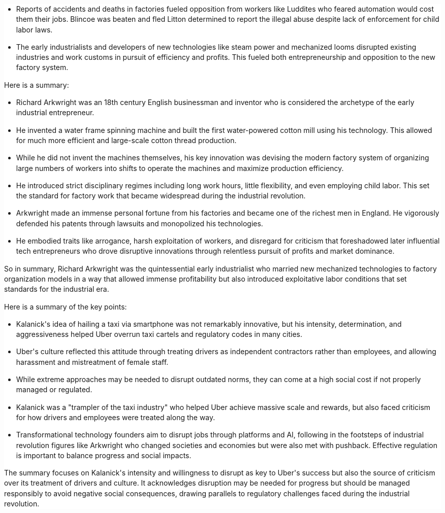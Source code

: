 - Reports of accidents and deaths in factories fueled opposition from workers like Luddites who feared automation would cost them their jobs. Blincoe was beaten and fled Litton determined to report the illegal abuse despite lack of enforcement for child labor laws. 

- The early industrialists and developers of new technologies like steam power and mechanized looms disrupted existing industries and work customs in pursuit of efficiency and profits. This fueled both entrepreneurship and opposition to the new factory system.

 Here is a summary:

- Richard Arkwright was an 18th century English businessman and inventor who is considered the archetype of the early industrial entrepreneur. 

- He invented a water frame spinning machine and built the first water-powered cotton mill using his technology. This allowed for much more efficient and large-scale cotton thread production.

- While he did not invent the machines themselves, his key innovation was devising the modern factory system of organizing large numbers of workers into shifts to operate the machines and maximize production efficiency. 

- He introduced strict disciplinary regimes including long work hours, little flexibility, and even employing child labor. This set the standard for factory work that became widespread during the industrial revolution. 

- Arkwright made an immense personal fortune from his factories and became one of the richest men in England. He vigorously defended his patents through lawsuits and monopolized his technologies.

- He embodied traits like arrogance, harsh exploitation of workers, and disregard for criticism that foreshadowed later influential tech entrepreneurs who drove disruptive innovations through relentless pursuit of profits and market dominance.

So in summary, Richard Arkwright was the quintessential early industrialist who married new mechanized technologies to factory organization models in a way that allowed immense profitability but also introduced exploitative labor conditions that set standards for the industrial era.

 Here is a summary of the key points:

- Kalanick's idea of hailing a taxi via smartphone was not remarkably innovative, but his intensity, determination, and aggressiveness helped Uber overrun taxi cartels and regulatory codes in many cities. 

- Uber's culture reflected this attitude through treating drivers as independent contractors rather than employees, and allowing harassment and mistreatment of female staff. 

- While extreme approaches may be needed to disrupt outdated norms, they can come at a high social cost if not properly managed or regulated. 

- Kalanick was a "trampler of the taxi industry" who helped Uber achieve massive scale and rewards, but also faced criticism for how drivers and employees were treated along the way. 

- Transformational technology founders aim to disrupt jobs through platforms and AI, following in the footsteps of industrial revolution figures like Arkwright who changed societies and economies but were also met with pushback. Effective regulation is important to balance progress and social impacts.

The summary focuses on Kalanick's intensity and willingness to disrupt as key to Uber's success but also the source of criticism over its treatment of drivers and culture. It acknowledges disruption may be needed for progress but should be managed responsibly to avoid negative social consequences, drawing parallels to regulatory challenges faced during the industrial revolution.
